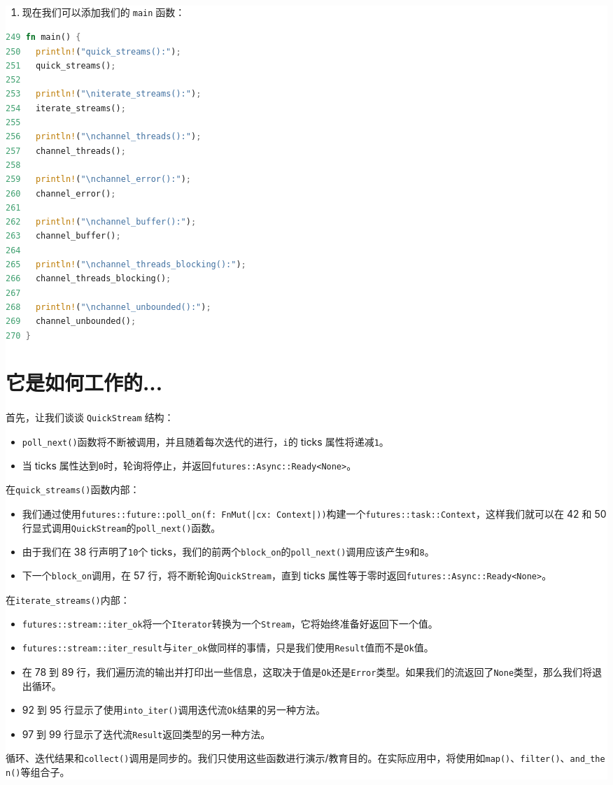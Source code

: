 1.  现在我们可以添加我们的 `main` 函数：

```rs
249 fn main() {
250   println!("quick_streams():");
251   quick_streams();
252 
253   println!("\niterate_streams():");
254   iterate_streams();
255 
256   println!("\nchannel_threads():");
257   channel_threads();
258 
259   println!("\nchannel_error():");
260   channel_error();
261 
262   println!("\nchannel_buffer():");
263   channel_buffer();
264 
265   println!("\nchannel_threads_blocking():");
266   channel_threads_blocking();
267 
268   println!("\nchannel_unbounded():");
269   channel_unbounded();
270 }
```

# 它是如何工作的...

首先，让我们谈谈 `QuickStream` 结构：

+   `poll_next()`函数将不断被调用，并且随着每次迭代的进行，`i`的 ticks 属性将递减`1`。

+   当 ticks 属性达到`0`时，轮询将停止，并返回`futures::Async::Ready<None>`。

在`quick_streams()`函数内部：

+   我们通过使用`futures::future::poll_on(f: FnMut(|cx: Context|))`构建一个`futures::task::Context`，这样我们就可以在 42 和 50 行显式调用`QuickStream`的`poll_next()`函数。

+   由于我们在 38 行声明了`10`个 ticks，我们的前两个`block_on`的`poll_next()`调用应该产生`9`和`8`。

+   下一个`block_on`调用，在 57 行，将不断轮询`QuickStream`，直到 ticks 属性等于零时返回`futures::Async::Ready<None>`。

在`iterate_streams()`内部：

+   `futures::stream::iter_ok`将一个`Iterator`转换为一个`Stream`，它将始终准备好返回下一个值。

+   `futures::stream::iter_result`与`iter_ok`做同样的事情，只是我们使用`Result`值而不是`Ok`值。

+   在 78 到 89 行，我们遍历流的输出并打印出一些信息，这取决于值是`Ok`还是`Error`类型。如果我们的流返回了`None`类型，那么我们将退出循环。

+   92 到 95 行显示了使用`into_iter()`调用迭代流`Ok`结果的另一种方法。

+   97 到 99 行显示了迭代流`Result`返回类型的另一种方法。

循环、迭代结果和`collect()`调用是同步的。我们只使用这些函数进行演示/教育目的。在实际应用中，将使用如`map()`、`filter()`、`and_then()`等组合子。
